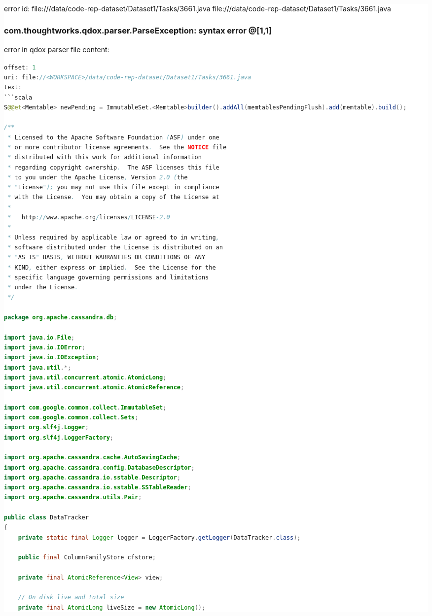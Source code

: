 error id: file://<WORKSPACE>/data/code-rep-dataset/Dataset1/Tasks/3661.java
file://<WORKSPACE>/data/code-rep-dataset/Dataset1/Tasks/3661.java
### com.thoughtworks.qdox.parser.ParseException: syntax error @[1,1]

error in qdox parser
file content:
```java
offset: 1
uri: file://<WORKSPACE>/data/code-rep-dataset/Dataset1/Tasks/3661.java
text:
```scala
S@@et<Memtable> newPending = ImmutableSet.<Memtable>builder().addAll(memtablesPendingFlush).add(memtable).build();

/**
 * Licensed to the Apache Software Foundation (ASF) under one
 * or more contributor license agreements.  See the NOTICE file
 * distributed with this work for additional information
 * regarding copyright ownership.  The ASF licenses this file
 * to you under the Apache License, Version 2.0 (the
 * "License"); you may not use this file except in compliance
 * with the License.  You may obtain a copy of the License at
 *
 *   http://www.apache.org/licenses/LICENSE-2.0
 *
 * Unless required by applicable law or agreed to in writing,
 * software distributed under the License is distributed on an
 * "AS IS" BASIS, WITHOUT WARRANTIES OR CONDITIONS OF ANY
 * KIND, either express or implied.  See the License for the
 * specific language governing permissions and limitations
 * under the License.
 */

package org.apache.cassandra.db;

import java.io.File;
import java.io.IOError;
import java.io.IOException;
import java.util.*;
import java.util.concurrent.atomic.AtomicLong;
import java.util.concurrent.atomic.AtomicReference;

import com.google.common.collect.ImmutableSet;
import com.google.common.collect.Sets;
import org.slf4j.Logger;
import org.slf4j.LoggerFactory;

import org.apache.cassandra.cache.AutoSavingCache;
import org.apache.cassandra.config.DatabaseDescriptor;
import org.apache.cassandra.io.sstable.Descriptor;
import org.apache.cassandra.io.sstable.SSTableReader;
import org.apache.cassandra.utils.Pair;

public class DataTracker
{
    private static final Logger logger = LoggerFactory.getLogger(DataTracker.class);

    public final ColumnFamilyStore cfstore;

    private final AtomicReference<View> view;

    // On disk live and total size
    private final AtomicLong liveSize = new AtomicLong();
```
